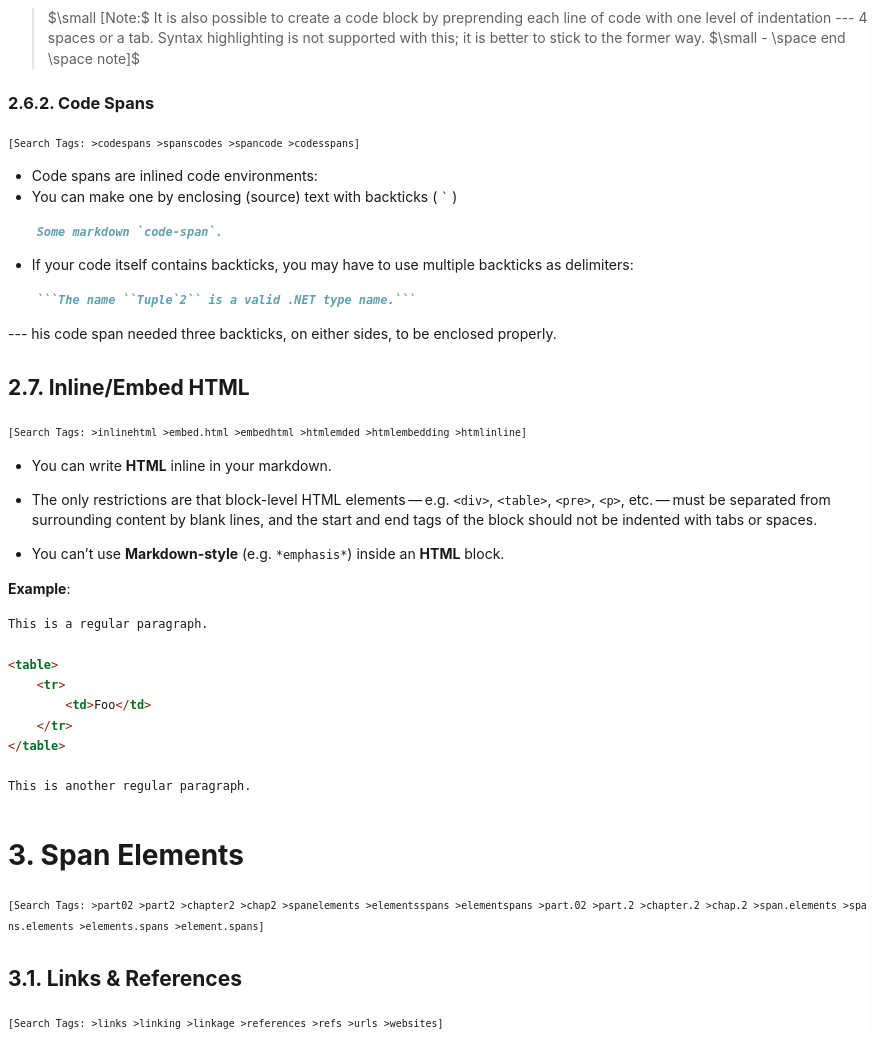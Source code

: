 > $\small [Note:$	It is also possible to create a code block by preprending each line of code with one level of indentation --- 4 spaces or a tab. Syntax highlighting is not supported with this; it is better to stick to the former way. $\small - \space end \space note]$

### 2.6.2. Code Spans

<small>`[Search Tags: >codespans >spanscodes >spancode >codesspans]`</small>

-	Code spans are inlined code environments:
-	You can make one by enclosing (source) text with backticks  ( `` ` `` )
```markdown
	Some markdown `code-span`.
```
-	If your code itself contains backticks, you may have to use multiple backticks as delimiters:

```markdown
	```The name ``Tuple`2`` is a valid .NET type name.```
```
--- his code span needed three backticks, on either sides, to be enclosed properly.

## 2.7. Inline/Embed HTML
<small>`[Search Tags: >inlinehtml >embed.html >embedhtml >htmlemded >htmlembedding >htmlinline]`</small>

-	You can write **HTML** inline in your markdown.

-	The only restrictions are that block-level HTML elements — e.g. `<div>`, `<table>`, `<pre>`, `<p>`, etc. — must be separated from surrounding content by blank lines, and the start and end tags of the block should not be indented with tabs or spaces.

-	You can’t use **Markdown-style**  (e.g. `*emphasis*`)  inside an **HTML** block.

**Example**:

```markdown
This is a regular paragraph.

<table>
    <tr>
        <td>Foo</td>
    </tr>
</table>

This is another regular paragraph.
```


# 3. Span Elements
<small>`[Search Tags: >part02 >part2 >chapter2 >chap2 >spanelements >elementsspans >elementspans >part.02 >part.2 >chapter.2 >chap.2 >span.elements >spans.elements >elements.spans >element.spans]`</small>


## 3.1. Links & References
<small>`[Search Tags: >links >linking >linkage >references >refs >urls >websites]`</small>


  [1]: http://google.com/        "Google"
  [2]: http://search.yahoo.com/  "Yahoo Search"
  [3]: http://search.msn.com/    "MSN Search"
  [google]: http://google.com/        "Google"
  [yahoo]:  http://search.yahoo.com/  "Yahoo Search"
  [msn]:    http://search.msn.com/    "MSN Search"
[3]: https://www.markdownguide.org/cheat-sheet/
[2]: https://www.markdownguide.org/basic-syntax/
[1]: https://daringfireball.net/projects/markdown/syntax